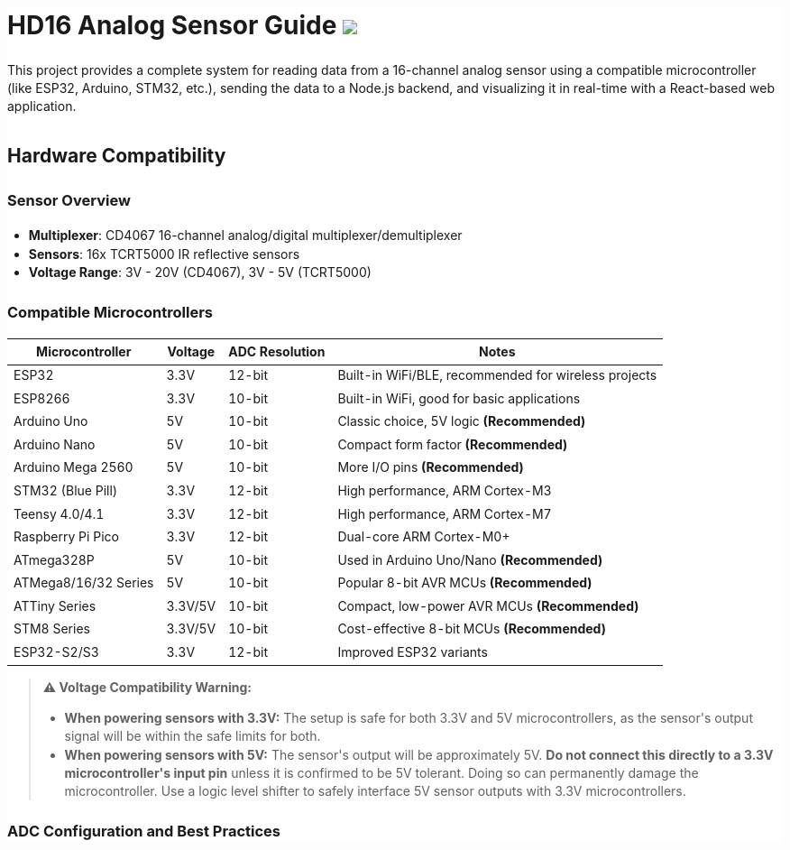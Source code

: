 # HD16 Analog Sensor Guide <img src="https://img.shields.io/badge/lastest_sensor_version-1.0-green">

This project provides a complete system for reading data from a 16-channel analog sensor using a compatible microcontroller (like ESP32, Arduino, STM32, etc.), sending the data to a Node.js backend, and visualizing it in real-time with a React-based web application.

## Hardware Compatibility

### Sensor Overview
- **Multiplexer**: CD4067 16-channel analog/digital multiplexer/demultiplexer
- **Sensors**: 16x TCRT5000 IR reflective sensors
- **Voltage Range**: 3V - 20V (CD4067), 3V - 5V (TCRT5000)

### Compatible Microcontrollers

| Microcontroller | Voltage | ADC Resolution | Notes |
|----------------|---------|----------------|-------|
| ESP32 | 3.3V | 12-bit | Built-in WiFi/BLE, recommended for wireless projects |
| ESP8266 | 3.3V | 10-bit | Built-in WiFi, good for basic applications |
| Arduino Uno | 5V | 10-bit | Classic choice, 5V logic **(Recommended)** |
| Arduino Nano | 5V | 10-bit | Compact form factor **(Recommended)** |
| Arduino Mega 2560 | 5V | 10-bit | More I/O pins **(Recommended)** |
| STM32 (Blue Pill) | 3.3V | 12-bit | High performance, ARM Cortex-M3 |
| Teensy 4.0/4.1 | 3.3V | 12-bit | High performance, ARM Cortex-M7 |
| Raspberry Pi Pico | 3.3V | 12-bit | Dual-core ARM Cortex-M0+ |
| ATmega328P | 5V | 10-bit | Used in Arduino Uno/Nano **(Recommended)** |
| ATMega8/16/32 Series | 5V | 10-bit | Popular 8-bit AVR MCUs **(Recommended)** |
| ATTiny Series | 3.3V/5V | 10-bit | Compact, low-power AVR MCUs **(Recommended)** |
| STM8 Series | 3.3V/5V | 10-bit | Cost-effective 8-bit MCUs **(Recommended)** |
| ESP32-S2/S3 | 3.3V | 12-bit | Improved ESP32 variants |

> **⚠️ Voltage Compatibility Warning:**
> *   **When powering sensors with 3.3V:** The setup is safe for both 3.3V and 5V microcontrollers, as the sensor's output signal will be within the safe limits for both.
> *   **When powering sensors with 5V:** The sensor's output will be approximately 5V. **Do not connect this directly to a 3.3V microcontroller's input pin** unless it is confirmed to be 5V tolerant. Doing so can permanently damage the microcontroller. Use a logic level shifter to safely interface 5V sensor outputs with 3.3V microcontrollers.

### ADC Configuration and Best Practices
